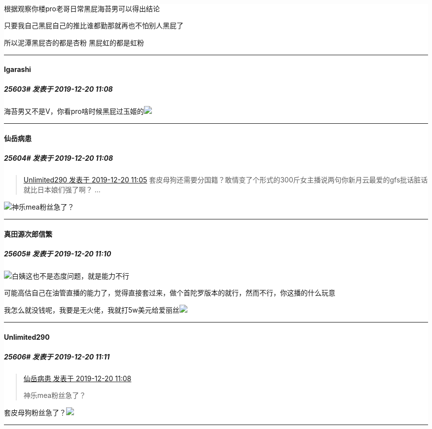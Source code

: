 
根据观察你楼pro老哥日常黑屁海苔男可以得出结论

只要我自己黑屁自己的推比谁都勤那就再也不怕别人黑屁了

所以泥潭黑屁杏的都是杏粉 黑屁虹的都是虹粉


-----

####  Igarashi  
##### 25603#       发表于 2019-12-20 11:08


海苔男又不是V，你看pro啥时候黑屁过玉姬的<img src="https://static.saraba1st.com/image/smiley/face2017/067.png" referrerpolicy="no-referrer">


-----

####  仙岳病患  
##### 25604#       发表于 2019-12-20 11:08


<blockquote><a href="httphttps://bbs.saraba1st.com/2b/forum.php?mod=redirect&amp;goto=findpost&amp;pid=45926186&amp;ptid=1857164" target="_blank">Unlimited290 发表于 2019-12-20 11:05</a>
套皮母狗还需要分国籍？敢情变了个形式的300斤女主播说两句你新月云最爱的gfs批话脏话就比日本娘们强了啊？ ...</blockquote>
<img src="https://static.saraba1st.com/image/smiley/face2017/049.png" referrerpolicy="no-referrer">神乐mea粉丝急了？


-----

####  真田源次郎信繁  
##### 25605#       发表于 2019-12-20 11:10


<img src="https://static.saraba1st.com/image/smiley/face2017/037.png" referrerpolicy="no-referrer">白姨这也不是态度问题，就是能力不行

可能高估自己在油管直播的能力了，觉得直接套过来，做个首陀罗版本的就行，然而不行，你这播的什么玩意


我怎么就没钱呢，我要是无火佬，我就打5w美元给爱丽丝<img src="https://static.saraba1st.com/image/smiley/face2017/004.gif" referrerpolicy="no-referrer">


-----

####  Unlimited290  
##### 25606#       发表于 2019-12-20 11:11


<blockquote><a href="httphttps://bbs.saraba1st.com/2b/forum.php?mod=redirect&amp;goto=findpost&amp;pid=45926226&amp;ptid=1857164" target="_blank">仙岳病患 发表于 2019-12-20 11:08</a>

神乐mea粉丝急了？</blockquote>
套皮母狗粉丝急了？<img src="https://static.saraba1st.com/image/smiley/face2017/067.png" referrerpolicy="no-referrer">


-----
